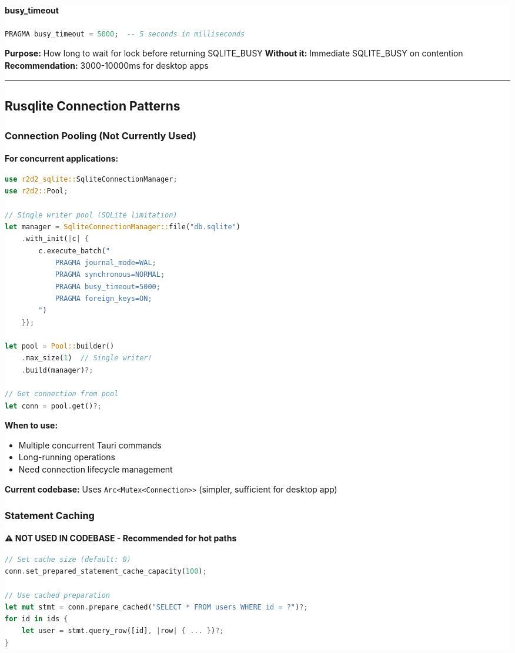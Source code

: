 #### busy_timeout
```sql
PRAGMA busy_timeout = 5000;  -- 5 seconds in milliseconds
```
**Purpose:** How long to wait for lock before returning SQLITE_BUSY
**Without it:** Immediate SQLITE_BUSY on contention
**Recommendation:** 3000-10000ms for desktop apps

---

## Rusqlite Connection Patterns

### Connection Pooling (Not Currently Used)

**For concurrent applications:**

```rust
use r2d2_sqlite::SqliteConnectionManager;
use r2d2::Pool;

// Single writer pool (SQLite limitation)
let manager = SqliteConnectionManager::file("db.sqlite")
    .with_init(|c| {
        c.execute_batch("
            PRAGMA journal_mode=WAL;
            PRAGMA synchronous=NORMAL;
            PRAGMA busy_timeout=5000;
            PRAGMA foreign_keys=ON;
        ")
    });

let pool = Pool::builder()
    .max_size(1)  // Single writer!
    .build(manager)?;

// Get connection from pool
let conn = pool.get()?;
```

**When to use:**
- Multiple concurrent Tauri commands
- Long-running operations
- Need connection lifecycle management

**Current codebase:** Uses `Arc<Mutex<Connection>>` (simpler, sufficient for desktop app)

### Statement Caching

**⚠️ NOT USED IN CODEBASE - Recommended for hot paths**

```rust
// Set cache size (default: 0)
conn.set_prepared_statement_cache_capacity(100);

// Use cached preparation
let mut stmt = conn.prepare_cached("SELECT * FROM users WHERE id = ?")?;
for id in ids {
    let user = stmt.query_row([id], |row| { ... })?;
}
```
